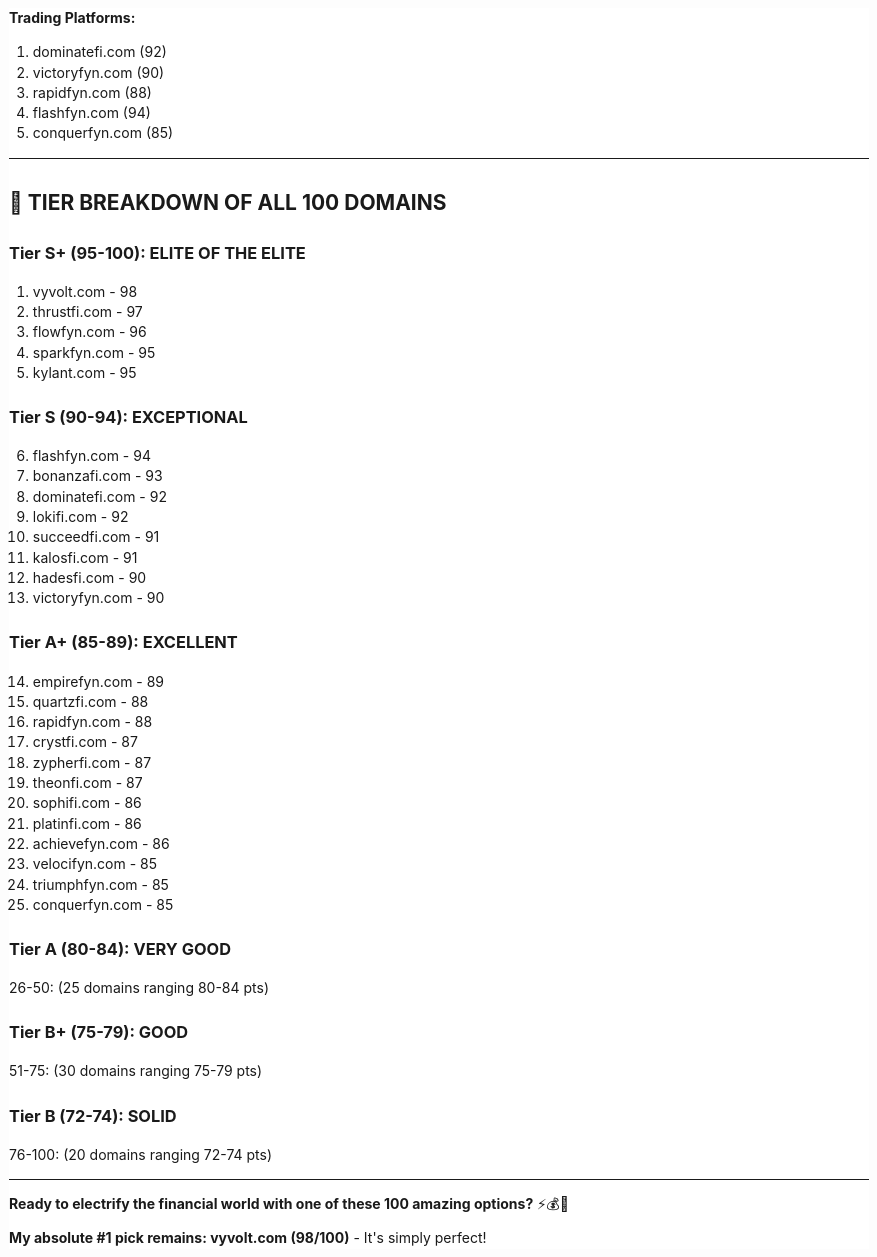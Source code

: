 **Trading Platforms:**

1. dominatefi.com (92)
2. victoryfyn.com (90)
3. rapidfyn.com (88)
4. flashfyn.com (94)
5. conquerfyn.com (85)

---

## 💎 TIER BREAKDOWN OF ALL 100 DOMAINS

### Tier S+ (95-100): ELITE OF THE ELITE

1. vyvolt.com - 98
2. thrustfi.com - 97
3. flowfyn.com - 96
4. sparkfyn.com - 95
5. kylant.com - 95

### Tier S (90-94): EXCEPTIONAL

6. flashfyn.com - 94
7. bonanzafi.com - 93
8. dominatefi.com - 92
9. lokifi.com - 92
10. succeedfi.com - 91
11. kalosfi.com - 91
12. hadesfi.com - 90
13. victoryfyn.com - 90

### Tier A+ (85-89): EXCELLENT

14. empirefyn.com - 89
15. quartzfi.com - 88
16. rapidfyn.com - 88
17. crystfi.com - 87
18. zypherfi.com - 87
19. theonfi.com - 87
20. sophifi.com - 86
21. platinfi.com - 86
22. achievefyn.com - 86
23. velocifyn.com - 85
24. triumphfyn.com - 85
25. conquerfyn.com - 85

### Tier A (80-84): VERY GOOD

26-50: (25 domains ranging 80-84 pts)

### Tier B+ (75-79): GOOD

51-75: (30 domains ranging 75-79 pts)

### Tier B (72-74): SOLID

76-100: (20 domains ranging 72-74 pts)

---

**Ready to electrify the financial world with one of these 100 amazing options?** ⚡💰🚀

**My absolute #1 pick remains: vyvolt.com (98/100)** - It's simply perfect!
